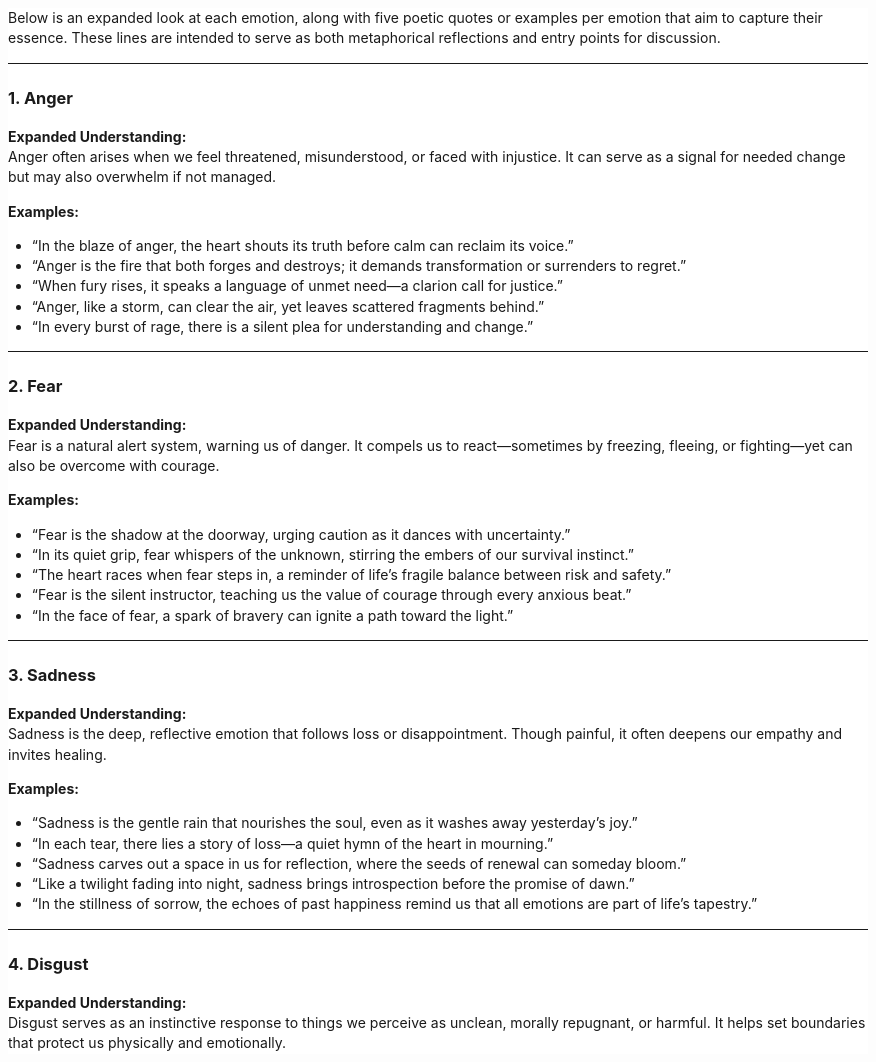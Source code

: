 Below is an expanded look at each emotion, along with five poetic quotes or examples per emotion that aim to capture their essence. These lines are intended to serve as both metaphorical reflections and entry points for discussion.

---

### 1. Anger
**Expanded Understanding:**  
Anger often arises when we feel threatened, misunderstood, or faced with injustice. It can serve as a signal for needed change but may also overwhelm if not managed.

**Examples:**
- “In the blaze of anger, the heart shouts its truth before calm can reclaim its voice.”
- “Anger is the fire that both forges and destroys; it demands transformation or surrenders to regret.”
- “When fury rises, it speaks a language of unmet need—a clarion call for justice.”
- “Anger, like a storm, can clear the air, yet leaves scattered fragments behind.”
- “In every burst of rage, there is a silent plea for understanding and change.”

---

### 2. Fear
**Expanded Understanding:**  
Fear is a natural alert system, warning us of danger. It compels us to react—sometimes by freezing, fleeing, or fighting—yet can also be overcome with courage.

**Examples:**
- “Fear is the shadow at the doorway, urging caution as it dances with uncertainty.”
- “In its quiet grip, fear whispers of the unknown, stirring the embers of our survival instinct.”
- “The heart races when fear steps in, a reminder of life’s fragile balance between risk and safety.”
- “Fear is the silent instructor, teaching us the value of courage through every anxious beat.”
- “In the face of fear, a spark of bravery can ignite a path toward the light.”

---

### 3. Sadness
**Expanded Understanding:**  
Sadness is the deep, reflective emotion that follows loss or disappointment. Though painful, it often deepens our empathy and invites healing.

**Examples:**
- “Sadness is the gentle rain that nourishes the soul, even as it washes away yesterday’s joy.”
- “In each tear, there lies a story of loss—a quiet hymn of the heart in mourning.”
- “Sadness carves out a space in us for reflection, where the seeds of renewal can someday bloom.”
- “Like a twilight fading into night, sadness brings introspection before the promise of dawn.”
- “In the stillness of sorrow, the echoes of past happiness remind us that all emotions are part of life’s tapestry.”

---

### 4. Disgust
**Expanded Understanding:**  
Disgust serves as an instinctive response to things we perceive as unclean, morally repugnant, or harmful. It helps set boundaries that protect us physically and emotionally.
